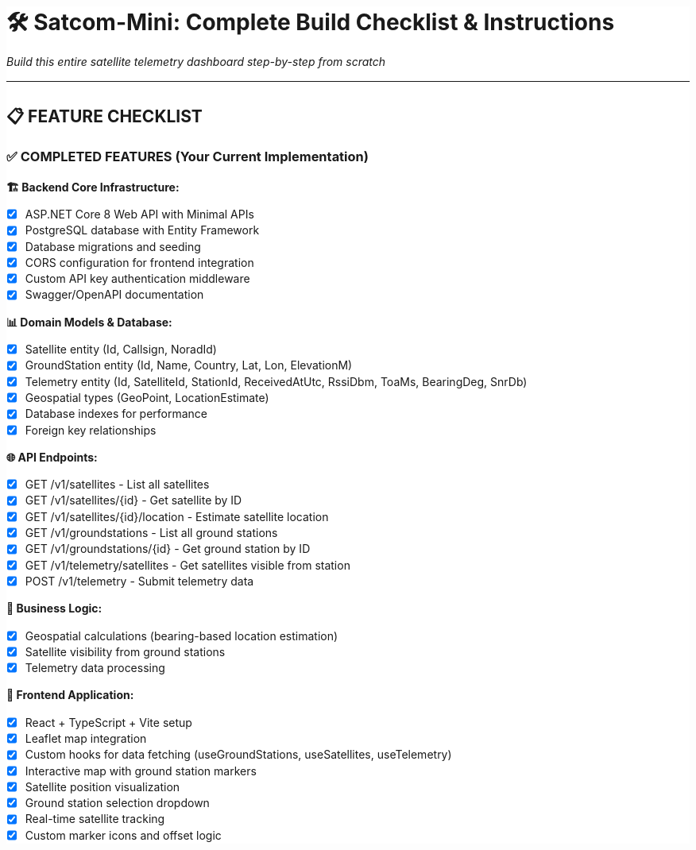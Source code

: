 # 🛠️ **Satcom-Mini: Complete Build Checklist & Instructions**

_Build this entire satellite telemetry dashboard step-by-step from scratch_

---

## 📋 **FEATURE CHECKLIST**

### ✅ **COMPLETED FEATURES** (Your Current Implementation)

**🏗️ Backend Core Infrastructure:**

- [x] ASP.NET Core 8 Web API with Minimal APIs
- [x] PostgreSQL database with Entity Framework
- [x] Database migrations and seeding
- [x] CORS configuration for frontend integration
- [x] Custom API key authentication middleware
- [x] Swagger/OpenAPI documentation

**📊 Domain Models & Database:**

- [x] Satellite entity (Id, Callsign, NoradId)
- [x] GroundStation entity (Id, Name, Country, Lat, Lon, ElevationM)
- [x] Telemetry entity (Id, SatelliteId, StationId, ReceivedAtUtc, RssiDbm, ToaMs, BearingDeg, SnrDb)
- [x] Geospatial types (GeoPoint, LocationEstimate)
- [x] Database indexes for performance
- [x] Foreign key relationships

**🌐 API Endpoints:**

- [x] GET /v1/satellites - List all satellites
- [x] GET /v1/satellites/{id} - Get satellite by ID
- [x] GET /v1/satellites/{id}/location - Estimate satellite location
- [x] GET /v1/groundstations - List all ground stations
- [x] GET /v1/groundstations/{id} - Get ground station by ID
- [x] GET /v1/telemetry/satellites - Get satellites visible from station
- [x] POST /v1/telemetry - Submit telemetry data

**🧮 Business Logic:**

- [x] Geospatial calculations (bearing-based location estimation)
- [x] Satellite visibility from ground stations
- [x] Telemetry data processing

**🎨 Frontend Application:**

- [x] React + TypeScript + Vite setup
- [x] Leaflet map integration
- [x] Custom hooks for data fetching (useGroundStations, useSatellites, useTelemetry)
- [x] Interactive map with ground station markers
- [x] Satellite position visualization
- [x] Ground station selection dropdown
- [x] Real-time satellite tracking
- [x] Custom marker icons and offset logic
